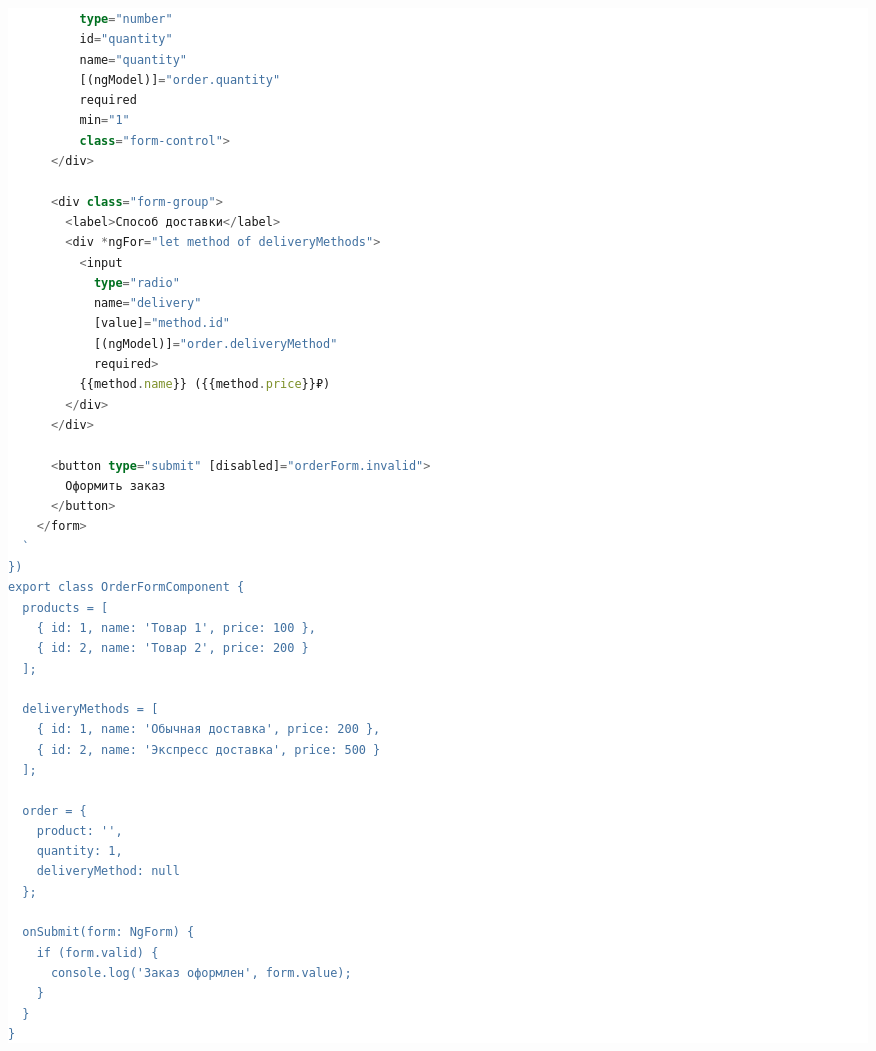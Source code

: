 ```typescript
          type="number"
          id="quantity"
          name="quantity"
          [(ngModel)]="order.quantity"
          required
          min="1"
          class="form-control">
      </div>

      <div class="form-group">
        <label>Способ доставки</label>
        <div *ngFor="let method of deliveryMethods">
          <input 
            type="radio"
            name="delivery"
            [value]="method.id"
            [(ngModel)]="order.deliveryMethod"
            required>
          {{method.name}} ({{method.price}}₽)
        </div>
      </div>

      <button type="submit" [disabled]="orderForm.invalid">
        Оформить заказ
      </button>
    </form>
  `
})
export class OrderFormComponent {
  products = [
    { id: 1, name: 'Товар 1', price: 100 },
    { id: 2, name: 'Товар 2', price: 200 }
  ];

  deliveryMethods = [
    { id: 1, name: 'Обычная доставка', price: 200 },
    { id: 2, name: 'Экспресс доставка', price: 500 }
  ];

  order = {
    product: '',
    quantity: 1,
    deliveryMethod: null
  };

  onSubmit(form: NgForm) {
    if (form.valid) {
      console.log('Заказ оформлен', form.value);
    }
  }
}
```
